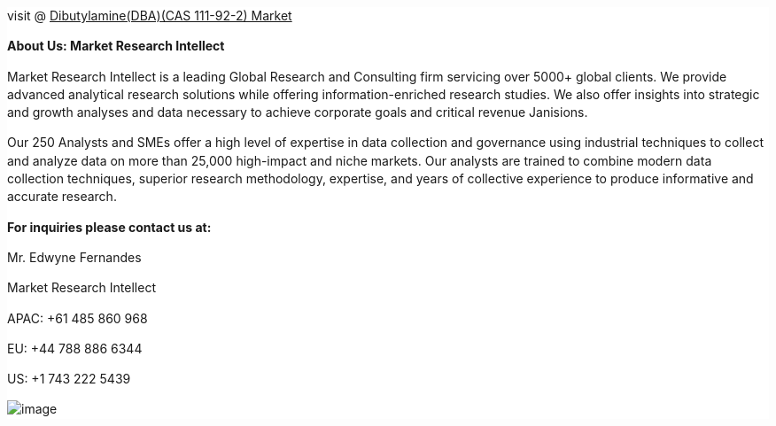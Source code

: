 visit&nbsp;@</strong>&nbsp;</span><span class="font-[700]"><a href="https://www.marketresearchintellect.com/product/global-dibutylaminedbacas-111-92-2-market/?utm_source=Linkedin&utm_medium=828" target="_blank" data-tracking-control-name="article-ssr-frontend-pulse_little-text-block" data-tracking-will-navigate="" data-test-link="">Dibutylamine(DBA)(CAS 111-92-2) Market</a></span></p><p><strong><span class="font-[700]">About Us: Market Research Intellect</span></strong></p><p><span class="">Market Research Intellect is a leading Global Research and Consulting firm servicing over 5000+ global clients. We provide advanced analytical research solutions while offering information-enriched research studies.&nbsp;</span>We also offer insights into strategic and growth analyses and data necessary to achieve corporate goals and critical revenue Janisions.</p><p><span class="">Our 250 Analysts and SMEs offer a high level of expertise in data collection and governance using industrial techniques to collect and analyze data on more than 25,000 high-impact and niche markets. Our analysts are trained to combine modern data collection techniques, superior research methodology, expertise, and years of collective experience to produce informative and accurate research.</span></p><p><strong>For inquiries please contact us at:</strong></p><p>Mr. Edwyne Fernandes</p><p>Market Research Intellect</p><p>APAC: +61 485 860 968</p><p>EU: +44 788 886 6344</p><p>US: +1 743 222 5439</p>
![image](https://github.com/user-attachments/assets/ab7392da-a655-4a87-9bff-25908959dd4b)
